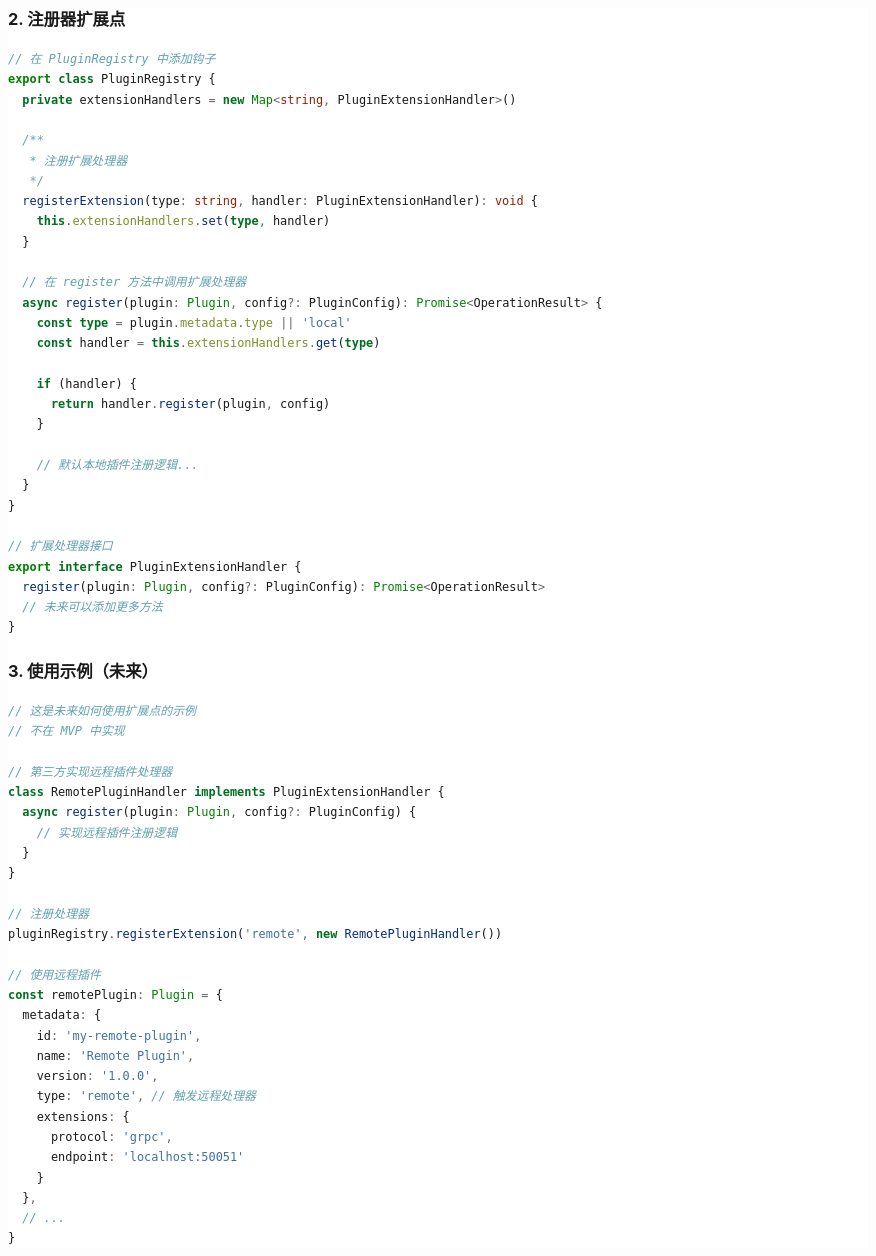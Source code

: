 ### 2. 注册器扩展点
```typescript
// 在 PluginRegistry 中添加钩子
export class PluginRegistry {
  private extensionHandlers = new Map<string, PluginExtensionHandler>()
  
  /**
   * 注册扩展处理器
   */
  registerExtension(type: string, handler: PluginExtensionHandler): void {
    this.extensionHandlers.set(type, handler)
  }
  
  // 在 register 方法中调用扩展处理器
  async register(plugin: Plugin, config?: PluginConfig): Promise<OperationResult> {
    const type = plugin.metadata.type || 'local'
    const handler = this.extensionHandlers.get(type)
    
    if (handler) {
      return handler.register(plugin, config)
    }
    
    // 默认本地插件注册逻辑...
  }
}

// 扩展处理器接口
export interface PluginExtensionHandler {
  register(plugin: Plugin, config?: PluginConfig): Promise<OperationResult>
  // 未来可以添加更多方法
}
```

### 3. 使用示例（未来）
```typescript
// 这是未来如何使用扩展点的示例
// 不在 MVP 中实现

// 第三方实现远程插件处理器
class RemotePluginHandler implements PluginExtensionHandler {
  async register(plugin: Plugin, config?: PluginConfig) {
    // 实现远程插件注册逻辑
  }
}

// 注册处理器
pluginRegistry.registerExtension('remote', new RemotePluginHandler())

// 使用远程插件
const remotePlugin: Plugin = {
  metadata: {
    id: 'my-remote-plugin',
    name: 'Remote Plugin',
    version: '1.0.0',
    type: 'remote', // 触发远程处理器
    extensions: {
      protocol: 'grpc',
      endpoint: 'localhost:50051'
    }
  },
  // ...
}
```
